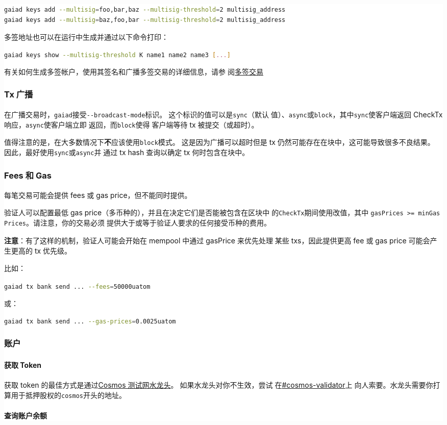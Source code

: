 ```bash
gaiad keys add --multisig=foo,bar,baz --multisig-threshold=2 multisig_address
gaiad keys add --multisig=baz,foo,bar --multisig-threshold=2 multisig_address
```

多签地址也可以在运行中生成并通过以下命令打印：

```bash
gaiad keys show --multisig-threshold K name1 name2 name3 [...]
```

有关如何生成多签帐户，使用其签名和广播多签交易的详细信息，请参
阅[多签交易](#多签交易)

### Tx 广播

在广播交易时，`gaiad`接受`--broadcast-mode`标识。 这个标识的值可以是`sync`（默认
值）、`async`或`block`，其中`sync`使客户端返回 CheckTx 响应，`async`使客户端立即
返回，而`block`使得 客户端等待 tx 被提交（或超时）。

值得注意的是，在大多数情况下**不**应该使用`block`模式。 这是因为广播可以超时但是
tx 仍然可能存在在块中，这可能导致很多不良结果。 因此，最好使用`sync`或`async`并
通过 tx hash 查询以确定 tx 何时包含在块中。

### Fees 和 Gas

每笔交易可能会提供 fees 或 gas price，但不能同时提供。

验证人可以配置最低 gas price（多币种的），并且在决定它们是否能被包含在区块中
的`CheckTx`期间使用改值，其中 `gasPrices >= minGasPrices`。请注意，你的交易必须
提供大于或等于验证人要求的任何接受币种的费用。

**注意**：有了这样的机制，验证人可能会开始在 mempool 中通过 gasPrice 来优先处理
某些 txs，因此提供更高 fee 或 gas price 可能会产生更高的 tx 优先级。

比如：

```bash
gaiad tx bank send ... --fees=50000uatom
```

或：

```bash
gaiad tx bank send ... --gas-prices=0.0025uatom
```

### 账户

#### 获取 Token

获取 token 的最佳方式是通过[Cosmos 测试网水龙头](https://faucetcosmos.network)。
如果水龙头对你不生效，尝试
在[#cosmos-validator](https://riot.im/app/#/room/#cosmos-validators:matrix.org)上
向人索要。水龙头需要你打算用于抵押股权的`cosmos`开头的地址。

#### 查询账户余额
